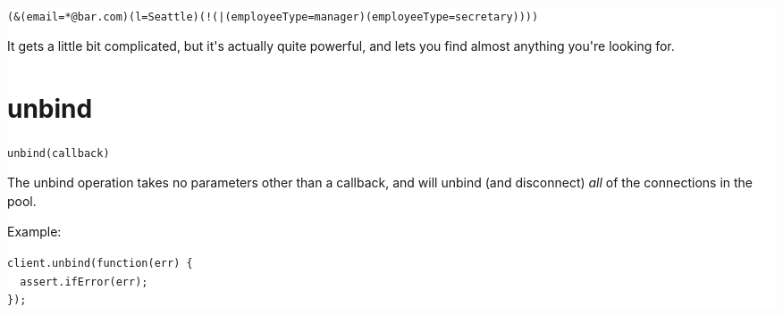     (&(email=*@bar.com)(l=Seattle)(!(|(employeeType=manager)(employeeType=secretary))))

It gets a little bit complicated, but it's actually quite powerful, and lets you
find almost anything you're looking for.

# unbind
`unbind(callback)`

The unbind operation takes no parameters other than a callback, and will unbind
(and disconnect) *all* of the connections in the pool.

Example:

    client.unbind(function(err) {
      assert.ifError(err);
    });
